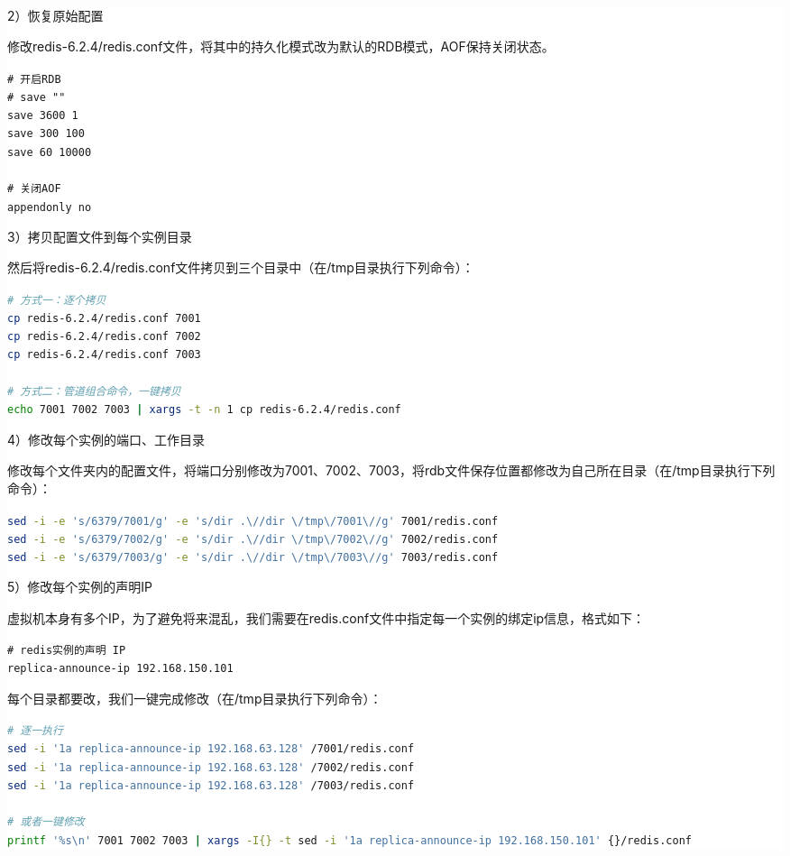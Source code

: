 2）恢复原始配置

修改redis-6.2.4/redis.conf文件，将其中的持久化模式改为默认的RDB模式，AOF保持关闭状态。

```properties
# 开启RDB
# save ""
save 3600 1
save 300 100
save 60 10000

# 关闭AOF
appendonly no
```



3）拷贝配置文件到每个实例目录

然后将redis-6.2.4/redis.conf文件拷贝到三个目录中（在/tmp目录执行下列命令）：

```sh
# 方式一：逐个拷贝
cp redis-6.2.4/redis.conf 7001
cp redis-6.2.4/redis.conf 7002
cp redis-6.2.4/redis.conf 7003

# 方式二：管道组合命令，一键拷贝
echo 7001 7002 7003 | xargs -t -n 1 cp redis-6.2.4/redis.conf
```



4）修改每个实例的端口、工作目录

修改每个文件夹内的配置文件，将端口分别修改为7001、7002、7003，将rdb文件保存位置都修改为自己所在目录（在/tmp目录执行下列命令）：

```sh
sed -i -e 's/6379/7001/g' -e 's/dir .\//dir \/tmp\/7001\//g' 7001/redis.conf
sed -i -e 's/6379/7002/g' -e 's/dir .\//dir \/tmp\/7002\//g' 7002/redis.conf
sed -i -e 's/6379/7003/g' -e 's/dir .\//dir \/tmp\/7003\//g' 7003/redis.conf
```



5）修改每个实例的声明IP

虚拟机本身有多个IP，为了避免将来混乱，我们需要在redis.conf文件中指定每一个实例的绑定ip信息，格式如下：

```properties
# redis实例的声明 IP
replica-announce-ip 192.168.150.101
```



每个目录都要改，我们一键完成修改（在/tmp目录执行下列命令）：

```sh
# 逐一执行
sed -i '1a replica-announce-ip 192.168.63.128' /7001/redis.conf
sed -i '1a replica-announce-ip 192.168.63.128' /7002/redis.conf
sed -i '1a replica-announce-ip 192.168.63.128' /7003/redis.conf

# 或者一键修改
printf '%s\n' 7001 7002 7003 | xargs -I{} -t sed -i '1a replica-announce-ip 192.168.150.101' {}/redis.conf
```
